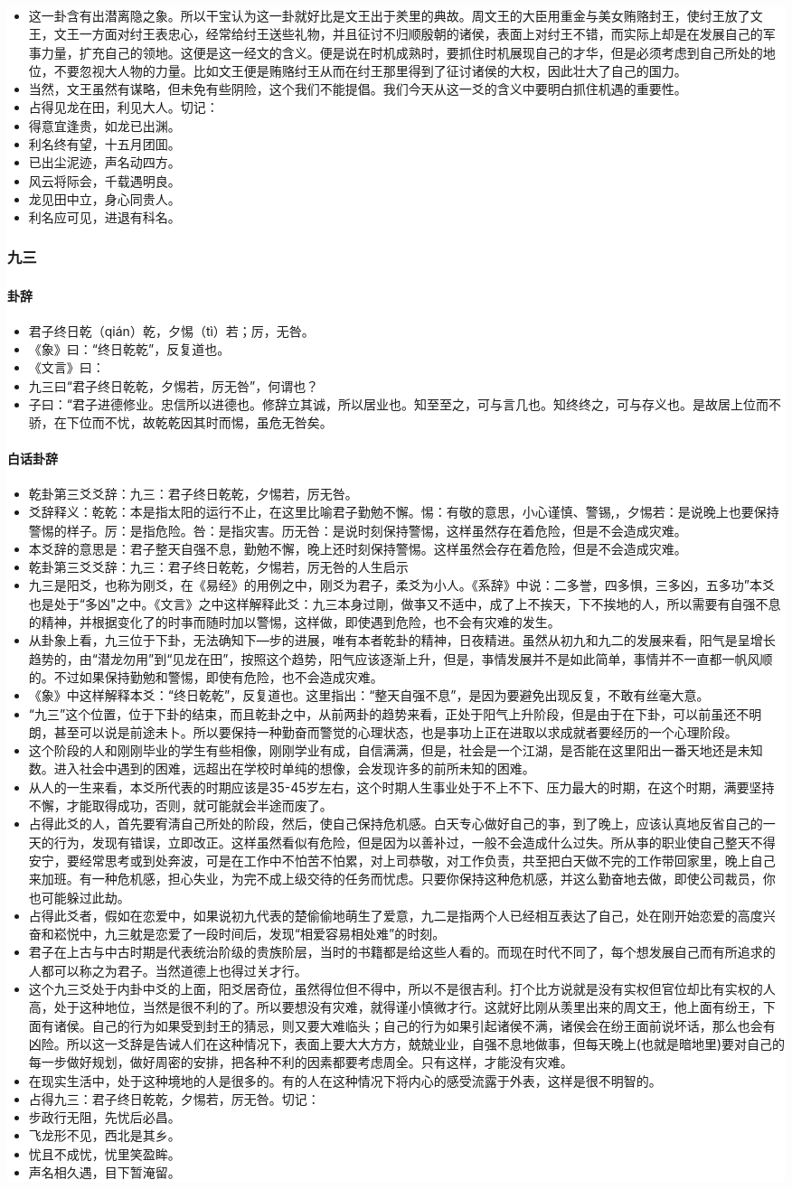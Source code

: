 - 这一卦含有出潜离隐之象。所以干宝认为这一卦就好比是文王出于羑里的典故。周文王的大臣用重金与美女贿赂封王，使纣王放了文王，文王一方面对纣王表忠心，经常给纣王送些礼物，并且征讨不归顺殷朝的诸侯，表面上对纣王不错，而实际上却是在发展自己的军事力量，扩充自己的领地。这便是这一经文的含义。便是说在时机成熟时，要抓住时机展现自己的才华，但是必须考虑到自己所处的地位，不要忽视大人物的力量。比如文王便是贿赂纣王从而在纣王那里得到了征讨诸侯的大权，因此壮大了自己的国力。
- 当然，文王虽然有谋略，但未免有些阴险，这个我们不能提倡。我们今天从这一爻的含义中要明白抓住机遇的重要性。
- 占得见龙在田，利见大人。切记：
- 得意宜逢贵，如龙已出渊。
- 利名终有望，十五月团囬。
- 已出尘泥迹，声名动四方。
- 风云将际会，千载遇明良。
- 龙见田中立，身心同贵人。
- 利名应可见，进退有科名。

### 九三

#### 卦辞

- 君子终日乾（qián）乾，夕惕（tì）若；厉，无咎。
- 《象》曰：“终日乾乾”，反复道也。
- 《文言》曰：
- 九三曰“君子终日乾乾，夕惕若，厉无咎”，何谓也？
- 子曰：“君子进德修业。忠信所以进德也。修辞立其诚，所以居业也。知至至之，可与言几也。知终终之，可与存义也。是故居上位而不骄，在下位而不忧，故乾乾因其时而惕，虽危无咎矣。

#### 白话卦辞

- 乾卦第三爻爻辞：九三：君子终日乾乾，夕惕若，厉无咎。
- 爻辞释义：乾乾：本是指太阳的运行不止，在这里比喻君子勤勉不懈。惕：有敬的意思，小心谨慎、警锡,，夕惕若：是说晚上也要保持警惕的样子。厉：是指危险。咎：是指灾害。历无咎：是说时刻保持警惕，这样虽然存在着危险，但是不会造成灾难。
- 本爻辞的意思是：君子整天自强不息，勤勉不懈，晚上还时刻保持警惕。这样虽然会存在着危险，但是不会造成灾难。
- 乾卦第三爻爻辞：九三：君子终日乾乾，夕惕若，厉无咎的人生启示
- 九三是阳爻，也称为刚爻，在《易经》的用例之中，刚爻为君子，柔爻为小人。《系辞》中说：二多誉，四多惧，三多凶，五多功”本爻也是处于“多凶"之中。《文言》之中这样解释此爻：九三本身过剛，做亊又不适中，成了上不挨天，下不挨地的人，所以需要有自强不息的精神，并根据变化了的时亊而随时加以警惕，这样做，即使遇到危险，也不会有灾难的发生。
- 从卦象上看，九三位于下卦，无法确知下—步的进展，唯有本者乾卦的精神，日夜精进。虽然从初九和九二的发展来看，阳气是呈增长趋势的，由“潜龙勿用”到“见龙在田”，按照这个趋势，阳气应该逐渐上升，但是，亊情发展并不是如此简单，事情并不一直都一帆风顺的。不过如果保持勤勉和警惕，即使有危险，也不会造成灾难。
- 《象》中这样解释本爻：“终日乾乾”，反复道也。这里指出：“整天自强不息”，是因为要避免出现反复，不敢有丝毫大意。
- “九三”这个位置，位于下卦的结束，而且乾卦之中，从前两卦的趋势来看，正处于阳气上升阶段，但是由于在下卦，可以前虽还不明朗，甚至可以说是前途未卜。所以要保持一种勤奋而警觉的心理状态，也是亊功上正在进取以求成就者要经历的一个心理阶段。
- 这个阶段的人和刚刚毕业的学生有些相像，刚刚学业有成，自信满满，但是，社会是一个江湖，是否能在这里阳出一番天地还是未知数。进入社会中遇到的困难，远超出在学校时单纯的想像，会发现许多的前所未知的困难。
- 从人的一生来看，本爻所代表的时期应该是35-45岁左右，这个时期人生事业处于不上不下、压力最大的时期，在这个时期，满要坚持不懈，才能取得成功，否则，就可能就会半途而废了。
- 占得此爻的人，首先要宥淸自己所处的阶段，然后，使自己保持危机感。白天专心做好自己的亊，到了晚上，应该认真地反省自己的一天的行为，发现有错误，立即改正。这样虽然看似有危险，但是因为以善补过，一般不会造成什么过失。所从亊的职业使自己整天不得安宁，要经常思考或到处奔波，可是在工作中不怕苦不怕累，对上司恭敬，对工作负责，共至把白天做不完的工作带回家里，晚上自己来加班。有一种危机感，担心失业，为完不成上级交待的任务而忧虑。只要你保持这种危机感，并这么勤奋地去做，即使公司裁员，你也可能躲过此劫。
- 占得此爻者，假如在恋爱中，如果说初九代表的楚偷偷地萌生了爱意，九二是指两个人已经相互表达了自己，处在刚开始恋爱的高度兴奋和崧悦中，九三躭是恋爱了一段时间后，发现“相爱容易相处难”的时刻。
- 君子在上古与中古时期是代表统治阶级的贵族阶层，当时的书籍都是给这些人看的。而现在时代不同了，每个想发展自己而有所追求的人都可以称之为君子。当然道德上也得过关才行。
- 这个九三爻处于内卦中爻的上面，阳爻居奇位，虽然得位但不得中，所以不是很吉利。打个比方说就是没有实权但官位却比有实权的人高，处于这种地位，当然是很不利的了。所以要想没有灾难，就得谨小慎微才行。这就好比刚从羡里出来的周文王，他上面有纷王，下面有诸侯。自己的行为如果受到封王的猜忌，则又要大难临头；自己的行为如果引起诸侯不满，诸侯会在纷王面前说坏话，那么也会有凶险。所以这一爻辞是告诫人们在这种情况下，表面上要大大方方，兢兢业业，自强不息地做事，但每天晚上(也就是暗地里)要对自己的每一步做好规划，做好周密的安排，把各种不利的因素都要考虑周全。只有这样，才能没有灾难。
- 在现实生活中，处于这种境地的人是很多的。有的人在这种情况下将内心的感受流露于外表，这样是很不明智的。
- 占得九三：君子终日乾乾，夕惕若，厉无咎。切记：
- 步政行无阻，先忧后必昌。
- 飞龙形不见，西北是其乡。
- 忧且不成忧，忧里笑盈眸。
- 声名相久遇，目下暂淹留。
